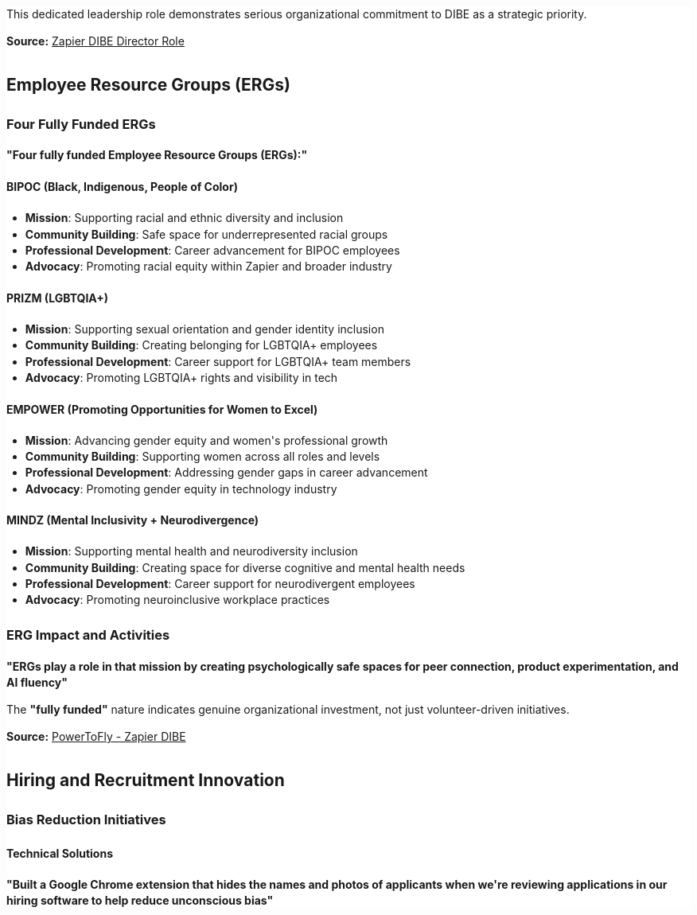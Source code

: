 This dedicated leadership role demonstrates serious organizational commitment to DIBE as a strategic priority.

**Source:** [Zapier DIBE Director Role](https://rmtwrk.com/jobs/GUuCCnWtk4j7)

## Employee Resource Groups (ERGs)

### Four Fully Funded ERGs
**"Four fully funded Employee Resource Groups (ERGs):"**

#### BIPOC (Black, Indigenous, People of Color)
- **Mission**: Supporting racial and ethnic diversity and inclusion
- **Community Building**: Safe space for underrepresented racial groups
- **Professional Development**: Career advancement for BIPOC employees
- **Advocacy**: Promoting racial equity within Zapier and broader industry

#### PRIZM (LGBTQIA+)
- **Mission**: Supporting sexual orientation and gender identity inclusion
- **Community Building**: Creating belonging for LGBTQIA+ employees
- **Professional Development**: Career support for LGBTQIA+ team members
- **Advocacy**: Promoting LGBTQIA+ rights and visibility in tech

#### EMPOWER (Promoting Opportunities for Women to Excel)
- **Mission**: Advancing gender equity and women's professional growth
- **Community Building**: Supporting women across all roles and levels
- **Professional Development**: Addressing gender gaps in career advancement
- **Advocacy**: Promoting gender equity in technology industry

#### MINDZ (Mental Inclusivity + Neurodivergence)
- **Mission**: Supporting mental health and neurodiversity inclusion
- **Community Building**: Creating space for diverse cognitive and mental health needs
- **Professional Development**: Career support for neurodivergent employees
- **Advocacy**: Promoting neuroinclusive workplace practices

### ERG Impact and Activities
**"ERGs play a role in that mission by creating psychologically safe spaces for peer connection, product experimentation, and AI fluency"**

The **"fully funded"** nature indicates genuine organizational investment, not just volunteer-driven initiatives.

**Source:** [PowerToFly - Zapier DIBE](https://blog.powertofly.com/diversity-and-inclusivity-at-zapier-2605837070.html)

## Hiring and Recruitment Innovation

### Bias Reduction Initiatives

#### Technical Solutions
**"Built a Google Chrome extension that hides the names and photos of applicants when we're reviewing applications in our hiring software to help reduce unconscious bias"**
